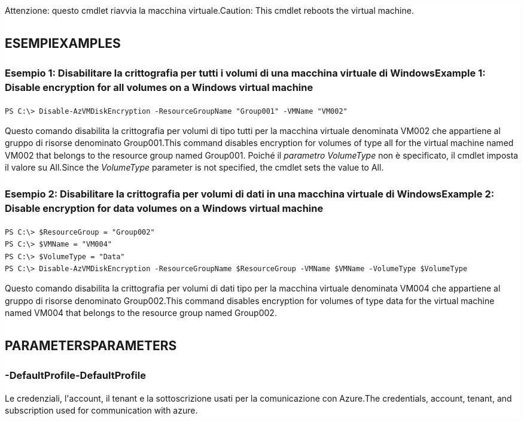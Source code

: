 <span data-ttu-id="980d7-110">Attenzione: questo cmdlet riavvia la macchina virtuale.</span><span class="sxs-lookup"><span data-stu-id="980d7-110">Caution: This cmdlet reboots the virtual machine.</span></span>

## <span data-ttu-id="980d7-111">ESEMPI</span><span class="sxs-lookup"><span data-stu-id="980d7-111">EXAMPLES</span></span>

### <span data-ttu-id="980d7-112">Esempio 1: Disabilitare la crittografia per tutti i volumi di una macchina virtuale di Windows</span><span class="sxs-lookup"><span data-stu-id="980d7-112">Example 1: Disable encryption for all volumes on a Windows virtual machine</span></span>
```
PS C:\> Disable-AzVMDiskEncryption -ResourceGroupName "Group001" -VMName "VM002"
```

<span data-ttu-id="980d7-113">Questo comando disabilita la crittografia per volumi di tipo tutti per la macchina virtuale denominata VM002 che appartiene al gruppo di risorse denominato Group001.</span><span class="sxs-lookup"><span data-stu-id="980d7-113">This command disables encryption for volumes of type all for the virtual machine named VM002 that belongs to the resource group named Group001.</span></span>
<span data-ttu-id="980d7-114">Poiché il *parametro VolumeType* non è specificato, il cmdlet imposta il valore su All.</span><span class="sxs-lookup"><span data-stu-id="980d7-114">Since the *VolumeType* parameter is not specified, the cmdlet sets the value to All.</span></span>

### <span data-ttu-id="980d7-115">Esempio 2: Disabilitare la crittografia per volumi di dati in una macchina virtuale di Windows</span><span class="sxs-lookup"><span data-stu-id="980d7-115">Example 2: Disable encryption for data volumes on a Windows virtual machine</span></span>
```
PS C:\> $ResourceGroup = "Group002"
PS C:\> $VMName = "VM004"
PS C:\> $VolumeType = "Data"
PS C:\> Disable-AzVMDiskEncryption -ResourceGroupName $ResourceGroup -VMName $VMName -VolumeType $VolumeType
```

<span data-ttu-id="980d7-116">Questo comando disabilita la crittografia per volumi di dati tipo per la macchina virtuale denominata VM004 che appartiene al gruppo di risorse denominato Group002.</span><span class="sxs-lookup"><span data-stu-id="980d7-116">This command disables encryption for volumes of type data for the virtual machine named VM004 that belongs to the resource group named Group002.</span></span>

## <span data-ttu-id="980d7-117">PARAMETERS</span><span class="sxs-lookup"><span data-stu-id="980d7-117">PARAMETERS</span></span>

### <span data-ttu-id="980d7-118">-DefaultProfile</span><span class="sxs-lookup"><span data-stu-id="980d7-118">-DefaultProfile</span></span>
<span data-ttu-id="980d7-119">Le credenziali, l'account, il tenant e la sottoscrizione usati per la comunicazione con Azure.</span><span class="sxs-lookup"><span data-stu-id="980d7-119">The credentials, account, tenant, and subscription used for communication with azure.</span></span>
